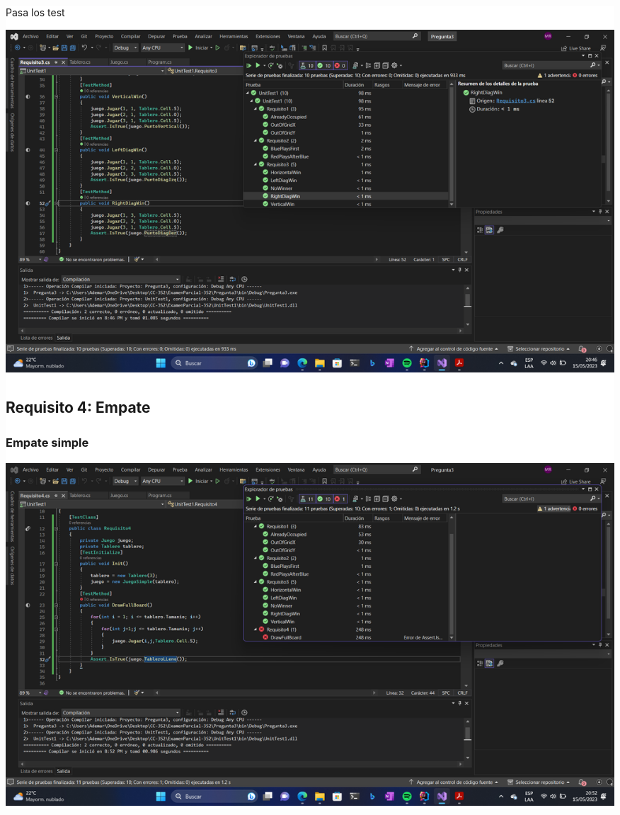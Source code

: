 Pasa los test

![Untitled](./Imagenes/Pregunta%203/Untitled%2017.png)

## Requisito 4: Empate

### Empate simple

![Untitled](./Imagenes/Pregunta%203/Untitled%2018.png)
